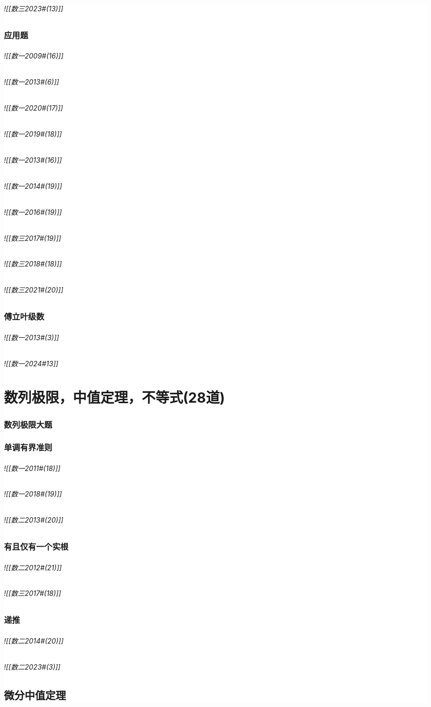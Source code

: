###### ![[数三2023#(13)]]

### 应用题


###### ![[数一2009#(16)]]

###### ![[数一2013#(6)]]

###### ![[数一2020#(17)]]

###### ![[数一2019#(18)]]

###### ![[数一2013#(16)]]

###### ![[数一2014#(19)]]

###### ![[数一2016#(19)]]

###### ![[数三2017#(19)]]

###### ![[数三2018#(18)]]

###### ![[数三2021#(20)]]
### 傅立叶级数


###### ![[数一2013#(3)]]

###### ![[数一2024#13]]
# 数列极限，中值定理，不等式(28道)
### 数列极限大题

### 单调有界准则
###### ![[数一2011#(18)]]

###### ![[数一2018#(19)]]

###### ![[数二2013#(20)]]

### 有且仅有一个实根
###### ![[数二2012#(21)]]

###### ![[数三2017#(18)]]

### 递推

###### ![[数二2014#(20)]]

###### ![[数二2023#(3)]]
## 微分中值定理
